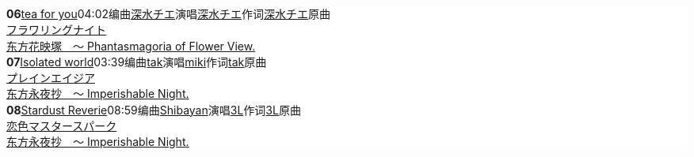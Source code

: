 <tr><td id="6" class="infoRD"><b>06</b></td><td id="tea_for_you" colspan="2" class="title"><a href="./歌词-tea_for_you.md" title="歌词:tea for you">tea for you</a><span class="thcsearchlinks"><a rel="nofollow" class="external text" href="https://cd.thwiki.cc?arrange=深水チエ&amp;vocal=深水チエ&amp;lyric=深水チエ，&amp;ogmusic=フラワリングナイト&amp;fromwiki=幻想郷の星雨日和"><span title="搜索相似同人曲"></span></a></span></td><td class="time">04:02</td></tr><tr><td class="left"></td><td class="label">编曲</td><td class="text" colspan="2"><a href="./深水チエ.md" title="深水チエ">深水チエ</a><span class="thcsearchlinks"><a rel="nofollow" class="external text" href="https://cd.thwiki.cc?arrange=，深水チエ，&amp;fromwiki=幻想郷の星雨日和"><span></span></a></span></td></tr><tr><td class="left"></td><td class="label">演唱</td><td class="text" colspan="2"><a href="./深水チエ.md" title="深水チエ">深水チエ</a><span class="thcsearchlinks"><a rel="nofollow" class="external text" href="https://cd.thwiki.cc?vocal=深水チエ，&amp;fromwiki=幻想郷の星雨日和"><span></span></a></span></td></tr><tr><td class="left"></td><td class="label">作词</td><td class="text" colspan="2"><a href="./深水チエ.md" title="深水チエ">深水チエ</a><span class="thcsearchlinks"><a rel="nofollow" class="external text" href="https://cd.thwiki.cc?lyric=深水チエ，&amp;fromwiki=幻想郷の星雨日和"><span></span></a></span></td></tr><tr><td class="left"></td><td class="label">原曲</td><td class="text" colspan="2"><span class="thcsearchlinks"><a rel="nofollow" class="external text" href="https://cd.thwiki.cc?ogmusic=フラワリングナイト&amp;fromwiki=幻想郷の星雨日和"><span></span></a></span><div class="ogmusic"><a href="/%E3%83%95%E3%83%A9%E3%83%AF%E3%83%AA%E3%83%B3%E3%82%B0%E3%83%8A%E3%82%A4%E3%83%88" class="mw-redirect" title="フラワリングナイト">フラワリングナイト</a></div><div class="source"><a href="/%E4%B8%9C%E6%96%B9%E8%8A%B1%E6%98%A0%E5%A1%9A_%EF%BD%9E_Phantasmagoria_of_Flower_View." class="mw-redirect" title="东方花映塚 ～ Phantasmagoria of Flower View.">东方花映塚　～ Phantasmagoria of Flower View.</a></div></td></tr>
<tr><td id="7" class="infoRD"><b>07</b></td><td id="Isolated_world" colspan="2" class="title"><a href="./歌词-Isolated_world.md" title="歌词:Isolated world">Isolated world</a><span class="thcsearchlinks"><a rel="nofollow" class="external text" href="https://cd.thwiki.cc?arrange=tak&amp;vocal=miki&amp;lyric=tak&amp;ogmusic=プレインエイジア&amp;fromwiki=幻想郷の星雨日和"><span title="搜索相似同人曲"></span></a></span></td><td class="time">03:39</td></tr><tr><td class="left"></td><td class="label">编曲</td><td class="text" colspan="2"><a href="/index.php?title=tak&amp;action=edit&amp;redlink=1" class="new" title="tak（页面不存在）">tak</a><span class="thcsearchlinks"><a rel="nofollow" class="external text" href="https://cd.thwiki.cc?arrange=，tak，&amp;fromwiki=幻想郷の星雨日和"><span></span></a></span></td></tr><tr><td class="left"></td><td class="label">演唱</td><td class="text" colspan="2"><a href="/index.php?title=miki&amp;action=edit&amp;redlink=1" class="new" title="miki（页面不存在）">miki</a><span class="thcsearchlinks"><a rel="nofollow" class="external text" href="https://cd.thwiki.cc?vocal=miki，&amp;fromwiki=幻想郷の星雨日和"><span></span></a></span></td></tr><tr><td class="left"></td><td class="label">作词</td><td class="text" colspan="2"><a href="/index.php?title=tak&amp;action=edit&amp;redlink=1" class="new" title="tak（页面不存在）">tak</a><span class="thcsearchlinks"><a rel="nofollow" class="external text" href="https://cd.thwiki.cc?lyric=tak&amp;fromwiki=幻想郷の星雨日和"><span></span></a></span></td></tr><tr><td class="left"></td><td class="label">原曲</td><td class="text" colspan="2"><span class="thcsearchlinks"><a rel="nofollow" class="external text" href="https://cd.thwiki.cc?ogmusic=プレインエイジア&amp;fromwiki=幻想郷の星雨日和"><span></span></a></span><div class="ogmusic"><a href="/%E3%83%97%E3%83%AC%E3%82%A4%E3%83%B3%E3%82%A8%E3%82%A4%E3%82%B8%E3%82%A2" class="mw-redirect" title="プレインエイジア">プレインエイジア</a></div><div class="source"><a href="/%E4%B8%9C%E6%96%B9%E6%B0%B8%E5%A4%9C%E6%8A%84_%EF%BD%9E_Imperishable_Night." class="mw-redirect" title="东方永夜抄 ～ Imperishable Night.">东方永夜抄　～ Imperishable Night.</a></div></td></tr>
<tr><td id="8" class="infoRD"><b>08</b></td><td id="Stardust_Reverie" colspan="2" class="title"><a href="./歌词-Stardust_Reverie.md" title="歌词:Stardust Reverie">Stardust Reverie</a><span class="thcsearchlinks"><a rel="nofollow" class="external text" href="https://cd.thwiki.cc?arrange=Shibayan&amp;vocal=3L&amp;lyric=3L，&amp;ogmusic=恋色マスタースパーク&amp;fromwiki=幻想郷の星雨日和"><span title="搜索相似同人曲"></span></a></span></td><td class="time">08:59</td></tr><tr><td class="left"></td><td class="label">编曲</td><td class="text" colspan="2"><a href="./Shibayan.md" title="Shibayan">Shibayan</a><span class="thcsearchlinks"><a rel="nofollow" class="external text" href="https://cd.thwiki.cc?arrange=，Shibayan，&amp;fromwiki=幻想郷の星雨日和"><span></span></a></span></td></tr><tr><td class="left"></td><td class="label">演唱</td><td class="text" colspan="2"><a href="./3L.md" title="3L">3L</a><span class="thcsearchlinks"><a rel="nofollow" class="external text" href="https://cd.thwiki.cc?vocal=3L&amp;fromwiki=幻想郷の星雨日和"><span></span></a></span></td></tr><tr><td class="left"></td><td class="label">作词</td><td class="text" colspan="2"><a href="./3L.md" title="3L">3L</a><span class="thcsearchlinks"><a rel="nofollow" class="external text" href="https://cd.thwiki.cc?lyric=3L，&amp;fromwiki=幻想郷の星雨日和"><span></span></a></span></td></tr><tr><td class="left"></td><td class="label">原曲</td><td class="text" colspan="2"><span class="thcsearchlinks"><a rel="nofollow" class="external text" href="https://cd.thwiki.cc?ogmusic=恋色マスタースパーク&amp;fromwiki=幻想郷の星雨日和"><span></span></a></span><div class="ogmusic"><a href="/%E6%81%8B%E8%89%B2%E3%83%9E%E3%82%B9%E3%82%BF%E3%83%BC%E3%82%B9%E3%83%91%E3%83%BC%E3%82%AF" class="mw-redirect" title="恋色マスタースパーク">恋色マスタースパーク</a></div><div class="source"><a href="/%E4%B8%9C%E6%96%B9%E6%B0%B8%E5%A4%9C%E6%8A%84_%EF%BD%9E_Imperishable_Night." class="mw-redirect" title="东方永夜抄 ～ Imperishable Night.">东方永夜抄　～ Imperishable Night.</a></div></td></tr>